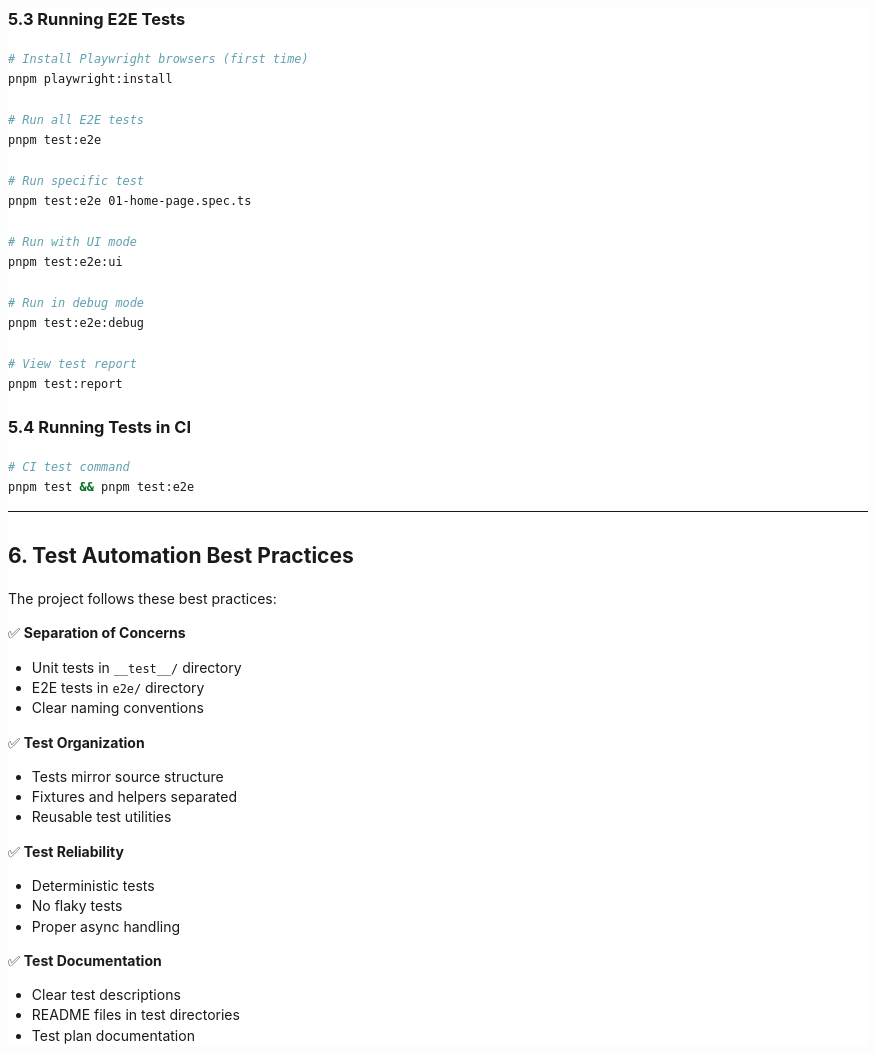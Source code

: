 ### 5.3 Running E2E Tests

```bash
# Install Playwright browsers (first time)
pnpm playwright:install

# Run all E2E tests
pnpm test:e2e

# Run specific test
pnpm test:e2e 01-home-page.spec.ts

# Run with UI mode
pnpm test:e2e:ui

# Run in debug mode
pnpm test:e2e:debug

# View test report
pnpm test:report
```

### 5.4 Running Tests in CI

```bash
# CI test command
pnpm test && pnpm test:e2e
```

---

## 6. Test Automation Best Practices

The project follows these best practices:

✅ **Separation of Concerns**
- Unit tests in `__test__/` directory
- E2E tests in `e2e/` directory
- Clear naming conventions

✅ **Test Organization**
- Tests mirror source structure
- Fixtures and helpers separated
- Reusable test utilities

✅ **Test Reliability**
- Deterministic tests
- No flaky tests
- Proper async handling

✅ **Test Documentation**
- Clear test descriptions
- README files in test directories
- Test plan documentation
